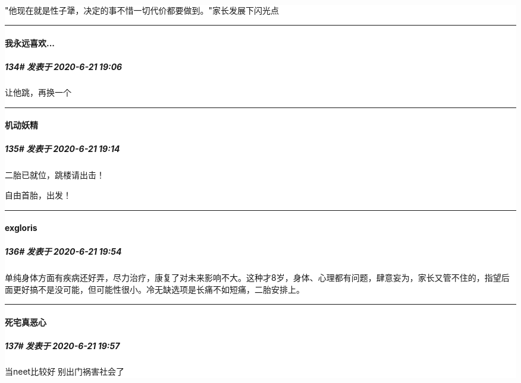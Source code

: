 

"他现在就是性子犟，决定的事不惜一切代价都要做到。"家长发展下闪光点







*****

####  我永远喜欢...  
##### 134#       发表于 2020-6-21 19:06




让他跳，再换一个







*****

####  机动妖精  
##### 135#       发表于 2020-6-21 19:14




二胎已就位，跳楼请出击！

自由首胎，出发！







*****

####  exgloris  
##### 136#       发表于 2020-6-21 19:54




单纯身体方面有疾病还好弄，尽力治疗，康复了对未来影响不大。这种才8岁，身体、心理都有问题，肆意妄为，家长又管不住的，指望后面更好搞不是没可能，但可能性很小。冷无缺选项是长痛不如短痛，二胎安排上。







*****

####  死宅真恶心  
##### 137#       发表于 2020-6-21 19:57




当neet比较好 别出门祸害社会了

